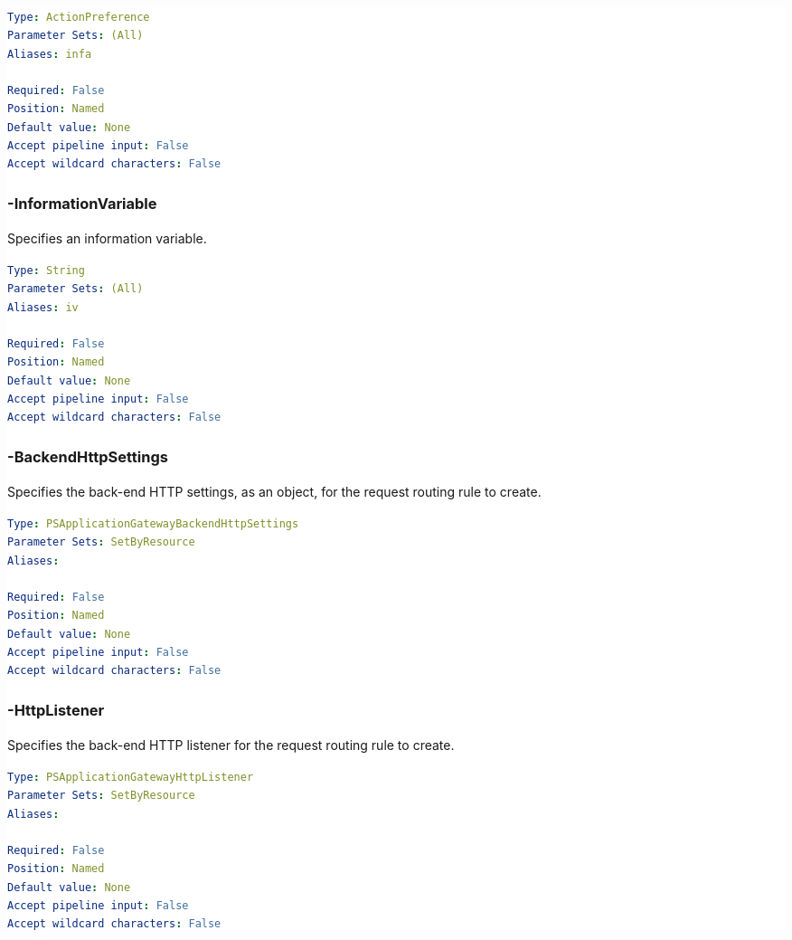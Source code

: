 ```yaml
Type: ActionPreference
Parameter Sets: (All)
Aliases: infa

Required: False
Position: Named
Default value: None
Accept pipeline input: False
Accept wildcard characters: False
```

### -InformationVariable
Specifies an information variable.

```yaml
Type: String
Parameter Sets: (All)
Aliases: iv

Required: False
Position: Named
Default value: None
Accept pipeline input: False
Accept wildcard characters: False
```

### -BackendHttpSettings
Specifies the back-end HTTP settings, as an object, for the request routing rule to create.

```yaml
Type: PSApplicationGatewayBackendHttpSettings
Parameter Sets: SetByResource
Aliases: 

Required: False
Position: Named
Default value: None
Accept pipeline input: False
Accept wildcard characters: False
```

### -HttpListener
Specifies the back-end HTTP listener for the request routing rule to create.

```yaml
Type: PSApplicationGatewayHttpListener
Parameter Sets: SetByResource
Aliases: 

Required: False
Position: Named
Default value: None
Accept pipeline input: False
Accept wildcard characters: False
```
